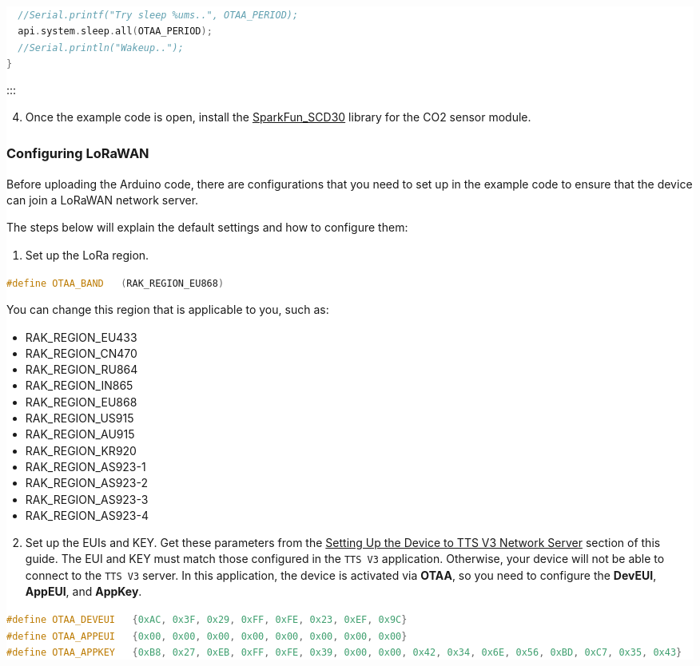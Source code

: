 ```c
  //Serial.printf("Try sleep %ums..", OTAA_PERIOD);
  api.system.sleep.all(OTAA_PERIOD);
  //Serial.println("Wakeup..");
}

```
:::

4. Once the example code is open, install the [SparkFun_SCD30](https://github.com/sparkfun/SparkFun_SCD30_Arduino_Library) library for the CO2 sensor module.

<rk-img
  src="/assets/images/knowledge-hub/tutorials/manage-uplink-and-downlink/co2-lib.png"
  width="80%"
  caption="SparkFun SCD30 Library"
/>

### Configuring LoRaWAN

Before uploading the Arduino code, there are configurations that you need to set up in the example code to ensure that the device can join a LoRaWAN network server.

The steps below will explain the default settings and how to configure them:

1. Set up the LoRa region.

```c
#define OTAA_BAND   (RAK_REGION_EU868)
```
You can change this region that is applicable to you, such as:

- RAK_REGION_EU433
- RAK_REGION_CN470
- RAK_REGION_RU864
- RAK_REGION_IN865
- RAK_REGION_EU868
- RAK_REGION_US915
- RAK_REGION_AU915
- RAK_REGION_KR920
- RAK_REGION_AS923-1
- RAK_REGION_AS923-2
- RAK_REGION_AS923-3
- RAK_REGION_AS923-4

2. Set up the EUIs and KEY. Get these parameters from the [Setting Up the Device to TTS V3 Network Server](#setting-up-the-device-to-tts-v3-network-server) section of this guide. The EUI and KEY must match those configured in the `TTS V3` application. Otherwise, your device will not be able to connect to the `TTS V3` server. In this application, the device is activated via **OTAA**, so you need to configure the **DevEUI**, **AppEUI**, and **AppKey**.

```c
#define OTAA_DEVEUI   {0xAC, 0x3F, 0x29, 0xFF, 0xFE, 0x23, 0xEF, 0x9C}
#define OTAA_APPEUI   {0x00, 0x00, 0x00, 0x00, 0x00, 0x00, 0x00, 0x00}
#define OTAA_APPKEY   {0xB8, 0x27, 0xEB, 0xFF, 0xFE, 0x39, 0x00, 0x00, 0x42, 0x34, 0x6E, 0x56, 0xBD, 0xC7, 0x35, 0x43}
```

